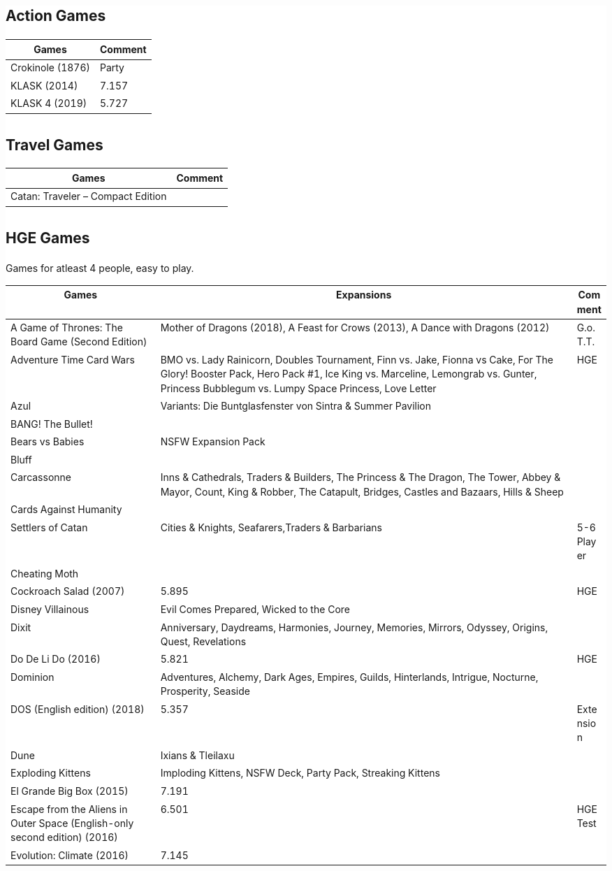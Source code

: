 ## Action Games

|Games|Comment|
|-|-|
|Crokinole (1876)|Party|
|KLASK (2014)|7.157|Party|
|KLASK 4 (2019)|5.727|Party|

## Travel Games

|Games|Comment|
|-|-|
|Catan: Traveler – Compact Edition||

## HGE Games

Games for atleast 4 people, easy to play.

|Games|Expansions|Comment|
|-|-|-|
|A Game of Thrones: The Board Game (Second Edition)|Mother of Dragons (2018), A Feast for Crows (2013), A Dance with Dragons (2012)|G.o.T.T.|
|Adventure Time Card Wars|BMO vs. Lady Rainicorn, Doubles Tournament, Finn vs. Jake, Fionna vs Cake, For The Glory! Booster Pack, Hero Pack #1, Ice King vs. Marceline, Lemongrab vs. Gunter, Princess Bubblegum vs. Lumpy Space Princess, Love Letter|HGE|
|Azul|Variants: Die Buntglasfenster von Sintra & Summer Pavilion||
|BANG! The Bullet!|||
|Bears vs Babies|NSFW Expansion Pack||
|Bluff |||
|Carcassonne|Inns & Cathedrals, Traders & Builders, The Princess & The Dragon, The Tower, Abbey & Mayor, Count, King & Robber, The Catapult, Bridges, Castles and Bazaars, Hills & Sheep||
|Cards Against Humanity|||
|Settlers of Catan|Cities & Knights, Seafarers,Traders & Barbarians|5-6 Player|
|Cheating Moth |||
|Cockroach Salad (2007)|5.895|HGE|
|Disney Villainous|Evil Comes Prepared, Wicked to the Core||
|Dixit|Anniversary, Daydreams, Harmonies, Journey, Memories, Mirrors, Odyssey, Origins, Quest, Revelations||
|Do De Li Do (2016)|5.821|HGE|
|Dominion|Adventures, Alchemy, Dark Ages, Empires, Guilds, Hinterlands, Intrigue, Nocturne, Prosperity, Seaside||
|DOS (English edition) (2018)|5.357|Extension|
|Dune|Ixians & Tleilaxu||
|Exploding Kittens|Imploding Kittens, NSFW Deck, Party Pack, Streaking Kittens||
|El Grande Big Box (2015)|7.191||
|Escape from the Aliens in Outer Space (English-only second edition) (2016)|6.501|HGE Test|
|Evolution: Climate (2016)|7.145||